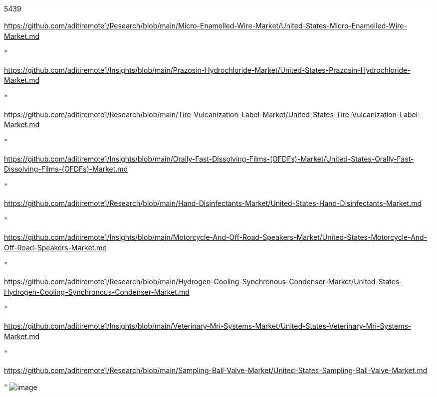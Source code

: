 5439</p><p><a href="https://github.com/aditiremote1/Research/blob/main/Micro-Enamelled-Wire-Market/United-States-Micro-Enamelled-Wire-Market.md">https://github.com/aditiremote1/Research/blob/main/Micro-Enamelled-Wire-Market/United-States-Micro-Enamelled-Wire-Market.md</a></p>"<p><a href="https://github.com/aditiremote1/Insights/blob/main/Prazosin-Hydrochloride-Market/United-States-Prazosin-Hydrochloride-Market.md">https://github.com/aditiremote1/Insights/blob/main/Prazosin-Hydrochloride-Market/United-States-Prazosin-Hydrochloride-Market.md</a></p>"<p><a href="https://github.com/aditiremote1/Research/blob/main/Tire-Vulcanization-Label-Market/United-States-Tire-Vulcanization-Label-Market.md">https://github.com/aditiremote1/Research/blob/main/Tire-Vulcanization-Label-Market/United-States-Tire-Vulcanization-Label-Market.md</a></p>"<p><a href="https://github.com/aditiremote1/Insights/blob/main/Orally-Fast-Dissolving-Films-(OFDFs)-Market/United-States-Orally-Fast-Dissolving-Films-(OFDFs)-Market.md">https://github.com/aditiremote1/Insights/blob/main/Orally-Fast-Dissolving-Films-(OFDFs)-Market/United-States-Orally-Fast-Dissolving-Films-(OFDFs)-Market.md</a></p>"<p><a href="https://github.com/aditiremote1/Research/blob/main/Hand-Disinfectants-Market/United-States-Hand-Disinfectants-Market.md">https://github.com/aditiremote1/Research/blob/main/Hand-Disinfectants-Market/United-States-Hand-Disinfectants-Market.md</a></p>"<p><a href="https://github.com/aditiremote1/Insights/blob/main/Motorcycle-And-Off-Road-Speakers-Market/United-States-Motorcycle-And-Off-Road-Speakers-Market.md">https://github.com/aditiremote1/Insights/blob/main/Motorcycle-And-Off-Road-Speakers-Market/United-States-Motorcycle-And-Off-Road-Speakers-Market.md</a></p>"<p><a href="https://github.com/aditiremote1/Research/blob/main/Hydrogen-Cooling-Synchronous-Condenser-Market/United-States-Hydrogen-Cooling-Synchronous-Condenser-Market.md">https://github.com/aditiremote1/Research/blob/main/Hydrogen-Cooling-Synchronous-Condenser-Market/United-States-Hydrogen-Cooling-Synchronous-Condenser-Market.md</a></p>"<p><a href="https://github.com/aditiremote1/Insights/blob/main/Veterinary-Mri-Systems-Market/United-States-Veterinary-Mri-Systems-Market.md">https://github.com/aditiremote1/Insights/blob/main/Veterinary-Mri-Systems-Market/United-States-Veterinary-Mri-Systems-Market.md</a></p>"<p><a href="https://github.com/aditiremote1/Research/blob/main/Sampling-Ball-Valve-Market/United-States-Sampling-Ball-Valve-Market.md">https://github.com/aditiremote1/Research/blob/main/Sampling-Ball-Valve-Market/United-States-Sampling-Ball-Valve-Market.md</a></p>"
![image](https://github.com/user-attachments/assets/4220bdd9-b612-4b6c-b743-d9c426044d4f)

